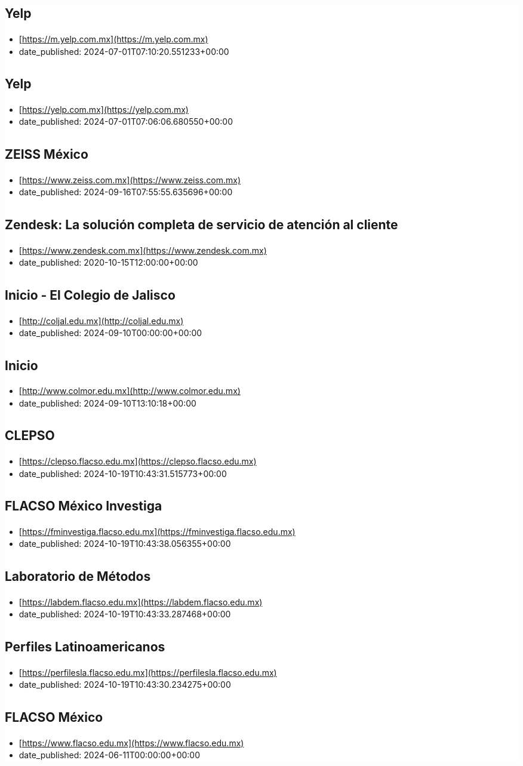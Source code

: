  ## Yelp
 - [https://m.yelp.com.mx](https://m.yelp.com.mx)
 - date_published: 2024-07-01T07:10:20.551233+00:00

 ## Yelp
 - [https://yelp.com.mx](https://yelp.com.mx)
 - date_published: 2024-07-01T07:06:06.680550+00:00

 ## ZEISS México
 - [https://www.zeiss.com.mx](https://www.zeiss.com.mx)
 - date_published: 2024-09-16T07:55:55.635696+00:00

 ## Zendesk: La solución completa de servicio de atención al cliente
 - [https://www.zendesk.com.mx](https://www.zendesk.com.mx)
 - date_published: 2020-10-15T12:00:00+00:00

 ## Inicio - El Colegio de Jalisco
 - [http://coljal.edu.mx](http://coljal.edu.mx)
 - date_published: 2024-09-10T00:00:00+00:00

 ## Inicio
 - [http://www.colmor.edu.mx](http://www.colmor.edu.mx)
 - date_published: 2024-09-10T13:10:18+00:00

 ## CLEPSO
 - [https://clepso.flacso.edu.mx](https://clepso.flacso.edu.mx)
 - date_published: 2024-10-19T10:43:31.515773+00:00

 ## FLACSO México Investiga
 - [https://fminvestiga.flacso.edu.mx](https://fminvestiga.flacso.edu.mx)
 - date_published: 2024-10-19T10:43:38.056355+00:00

 ## Laboratorio de Métodos
 - [https://labdem.flacso.edu.mx](https://labdem.flacso.edu.mx)
 - date_published: 2024-10-19T10:43:33.287468+00:00

 ## Perfiles Latinoamericanos
 - [https://perfilesla.flacso.edu.mx](https://perfilesla.flacso.edu.mx)
 - date_published: 2024-10-19T10:43:30.234275+00:00

 ## FLACSO México
 - [https://www.flacso.edu.mx](https://www.flacso.edu.mx)
 - date_published: 2024-06-11T00:00:00+00:00
